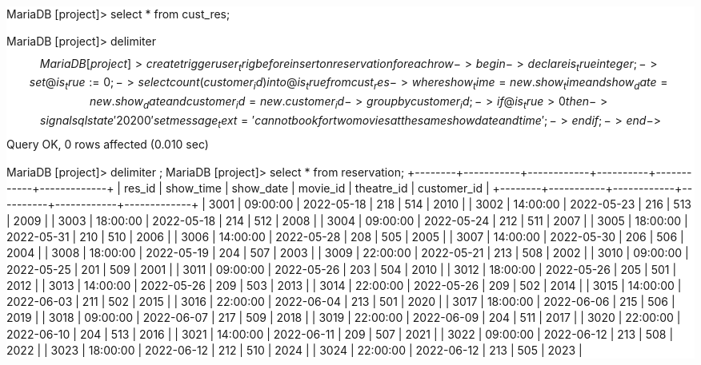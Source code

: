 MariaDB [project]> select * from cust_res;

MariaDB [project]> delimiter $$
MariaDB [project]> create trigger user_trig before insert on reservation for each row
    -> begin
    -> declare is_true integer;
    -> set @is_true := 0;
    -> select count(customer_id) into @is_true from cust_res
    -> where show_time = new.show_time and show_date = new.show_date and customer_id = new.customer_id
    -> group by customer_id;
    -> if @is_true > 0 then
    -> signal sqlstate '20200' set message_text = 'cannot book for two movies at the same show date and time';
    -> end if;
    -> end
    -> $$
Query OK, 0 rows affected (0.010 sec)

MariaDB [project]> delimiter ;
MariaDB [project]> select * from reservation;
+--------+-----------+------------+----------+------------+-------------+
| res_id | show_time | show_date  | movie_id | theatre_id | customer_id |
+--------+-----------+------------+----------+------------+-------------+
|   3001 | 09:00:00  | 2022-05-18 |      218 |        514 |        2010 |
|   3002 | 14:00:00  | 2022-05-23 |      216 |        513 |        2009 |
|   3003 | 18:00:00  | 2022-05-18 |      214 |        512 |        2008 |
|   3004 | 09:00:00  | 2022-05-24 |      212 |        511 |        2007 |
|   3005 | 18:00:00  | 2022-05-31 |      210 |        510 |        2006 |
|   3006 | 14:00:00  | 2022-05-28 |      208 |        505 |        2005 |
|   3007 | 14:00:00  | 2022-05-30 |      206 |        506 |        2004 |
|   3008 | 18:00:00  | 2022-05-19 |      204 |        507 |        2003 |
|   3009 | 22:00:00  | 2022-05-21 |      213 |        508 |        2002 |
|   3010 | 09:00:00  | 2022-05-25 |      201 |        509 |        2001 |
|   3011 | 09:00:00  | 2022-05-26 |      203 |        504 |        2010 |
|   3012 | 18:00:00  | 2022-05-26 |      205 |        501 |        2012 |
|   3013 | 14:00:00  | 2022-05-26 |      209 |        503 |        2013 |
|   3014 | 22:00:00  | 2022-05-26 |      209 |        502 |        2014 |
|   3015 | 14:00:00  | 2022-06-03 |      211 |        502 |        2015 |
|   3016 | 22:00:00  | 2022-06-04 |      213 |        501 |        2020 |
|   3017 | 18:00:00  | 2022-06-06 |      215 |        506 |        2019 |
|   3018 | 09:00:00  | 2022-06-07 |      217 |        509 |        2018 |
|   3019 | 22:00:00  | 2022-06-09 |      204 |        511 |        2017 |
|   3020 | 22:00:00  | 2022-06-10 |      204 |        513 |        2016 |
|   3021 | 14:00:00  | 2022-06-11 |      209 |        507 |        2021 |
|   3022 | 09:00:00  | 2022-06-12 |      213 |        508 |        2022 |
|   3023 | 18:00:00  | 2022-06-12 |      212 |        510 |        2024 |
|   3024 | 22:00:00  | 2022-06-12 |      213 |        505 |        2023 |